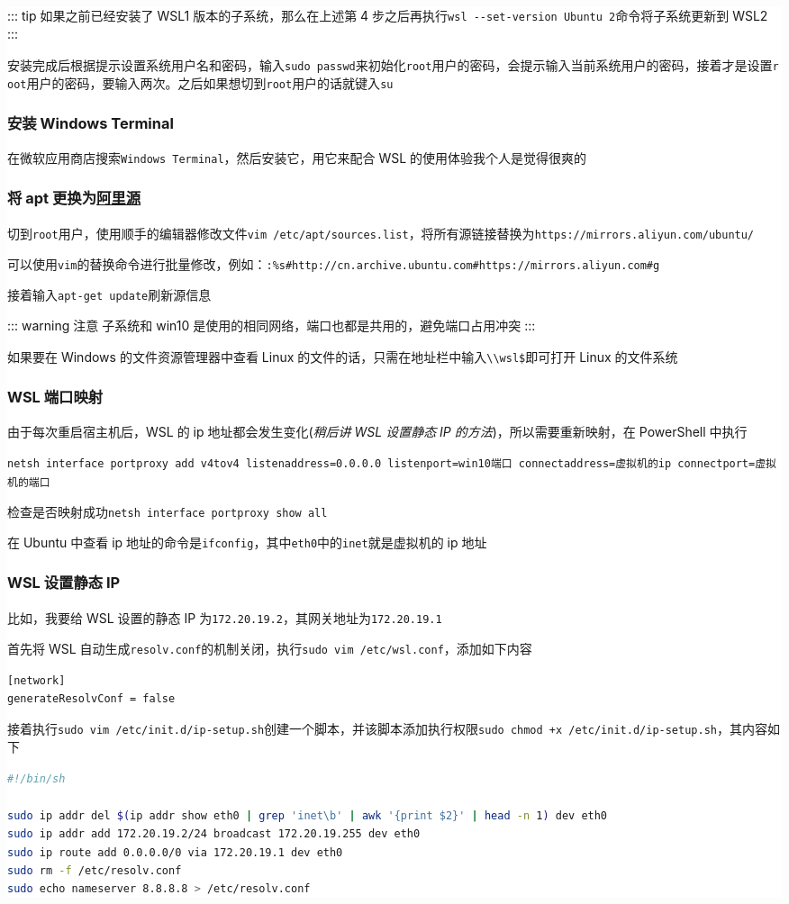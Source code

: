 ::: tip
如果之前已经安装了 WSL1 版本的子系统，那么在上述第 4 步之后再执行`wsl --set-version Ubuntu 2`命令将子系统更新到 WSL2
:::

安装完成后根据提示设置系统用户名和密码，输入`sudo passwd`来初始化`root`用户的密码，会提示输入当前系统用户的密码，接着才是设置`root`用户的密码，要输入两次。之后如果想切到`root`用户的话就键入`su`

### 安装 Windows Terminal

在微软应用商店搜索`Windows Terminal`，然后安装它，用它来配合 WSL 的使用体验我个人是觉得很爽的

### 将 apt 更换为[阿里源](https://developer.aliyun.com/mirror/ubuntu)

切到`root`用户，使用顺手的编辑器修改文件`vim /etc/apt/sources.list`，将所有源链接替换为`https://mirrors.aliyun.com/ubuntu/`

可以使用`vim`的替换命令进行批量修改，例如：`:%s#http://cn.archive.ubuntu.com#https://mirrors.aliyun.com#g`

接着输入`apt-get update`刷新源信息

::: warning 注意
子系统和 win10 是使用的相同网络，端口也都是共用的，避免端口占用冲突
:::

如果要在 Windows 的文件资源管理器中查看 Linux 的文件的话，只需在地址栏中输入`\\wsl$`即可打开 Linux 的文件系统

### WSL 端口映射

由于每次重启宿主机后，WSL 的 ip 地址都会发生变化(_稍后讲 WSL 设置静态 IP 的方法_)，所以需要重新映射，在 PowerShell 中执行

```sh
netsh interface portproxy add v4tov4 listenaddress=0.0.0.0 listenport=win10端口 connectaddress=虚拟机的ip connectport=虚拟机的端口
```

检查是否映射成功`netsh interface portproxy show all`

在 Ubuntu 中查看 ip 地址的命令是`ifconfig`，其中`eth0`中的`inet`就是虚拟机的 ip 地址

### WSL 设置静态 IP

比如，我要给 WSL 设置的静态 IP 为`172.20.19.2`，其网关地址为`172.20.19.1`

首先将 WSL 自动生成`resolv.conf`的机制关闭，执行`sudo vim /etc/wsl.conf`，添加如下内容

```sh
[network]
generateResolvConf = false
```

接着执行`sudo vim /etc/init.d/ip-setup.sh`创建一个脚本，并该脚本添加执行权限`sudo chmod +x /etc/init.d/ip-setup.sh`，其内容如下

```sh
#!/bin/sh

sudo ip addr del $(ip addr show eth0 | grep 'inet\b' | awk '{print $2}' | head -n 1) dev eth0
sudo ip addr add 172.20.19.2/24 broadcast 172.20.19.255 dev eth0
sudo ip route add 0.0.0.0/0 via 172.20.19.1 dev eth0
sudo rm -f /etc/resolv.conf
sudo echo nameserver 8.8.8.8 > /etc/resolv.conf
```
